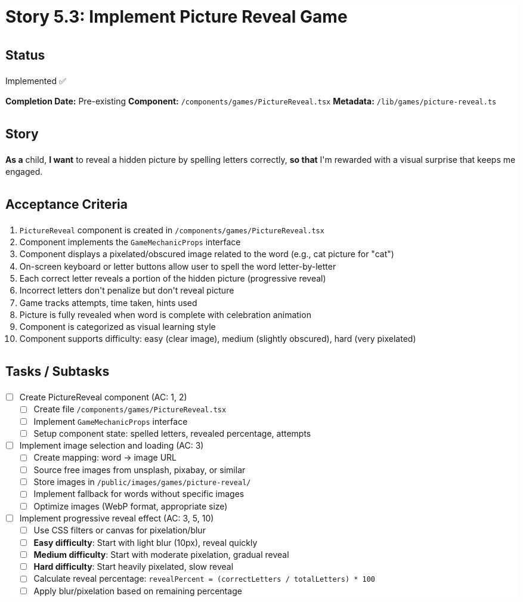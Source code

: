 # Story 5.3: Implement Picture Reveal Game

## Status

Implemented ✅

**Completion Date:** Pre-existing
**Component:** `/components/games/PictureReveal.tsx`
**Metadata:** `/lib/games/picture-reveal.ts`

## Story

**As a** child,
**I want** to reveal a hidden picture by spelling letters correctly,
**so that** I'm rewarded with a visual surprise that keeps me engaged.

## Acceptance Criteria

1. `PictureReveal` component is created in `/components/games/PictureReveal.tsx`
2. Component implements the `GameMechanicProps` interface
3. Component displays a pixelated/obscured image related to the word (e.g., cat picture for "cat")
4. On-screen keyboard or letter buttons allow user to spell the word letter-by-letter
5. Each correct letter reveals a portion of the hidden picture (progressive reveal)
6. Incorrect letters don't penalize but don't reveal picture
7. Game tracks attempts, time taken, hints used
8. Picture is fully revealed when word is complete with celebration animation
9. Component is categorized as visual learning style
10. Component supports difficulty: easy (clear image), medium (slightly obscured), hard (very pixelated)

## Tasks / Subtasks

- [ ] Create PictureReveal component (AC: 1, 2)
  - [ ] Create file `/components/games/PictureReveal.tsx`
  - [ ] Implement `GameMechanicProps` interface
  - [ ] Setup component state: spelled letters, revealed percentage, attempts

- [ ] Implement image selection and loading (AC: 3)
  - [ ] Create mapping: word → image URL
  - [ ] Source free images from unsplash, pixabay, or similar
  - [ ] Store images in `/public/images/games/picture-reveal/`
  - [ ] Implement fallback for words without specific images
  - [ ] Optimize images (WebP format, appropriate size)

- [ ] Implement progressive reveal effect (AC: 3, 5, 10)
  - [ ] Use CSS filters or canvas for pixelation/blur
  - [ ] **Easy difficulty**: Start with light blur (10px), reveal quickly
  - [ ] **Medium difficulty**: Start with moderate pixelation, gradual reveal
  - [ ] **Hard difficulty**: Start heavily pixelated, slow reveal
  - [ ] Calculate reveal percentage: `revealPercent = (correctLetters / totalLetters) * 100`
  - [ ] Apply blur/pixelation based on remaining percentage
